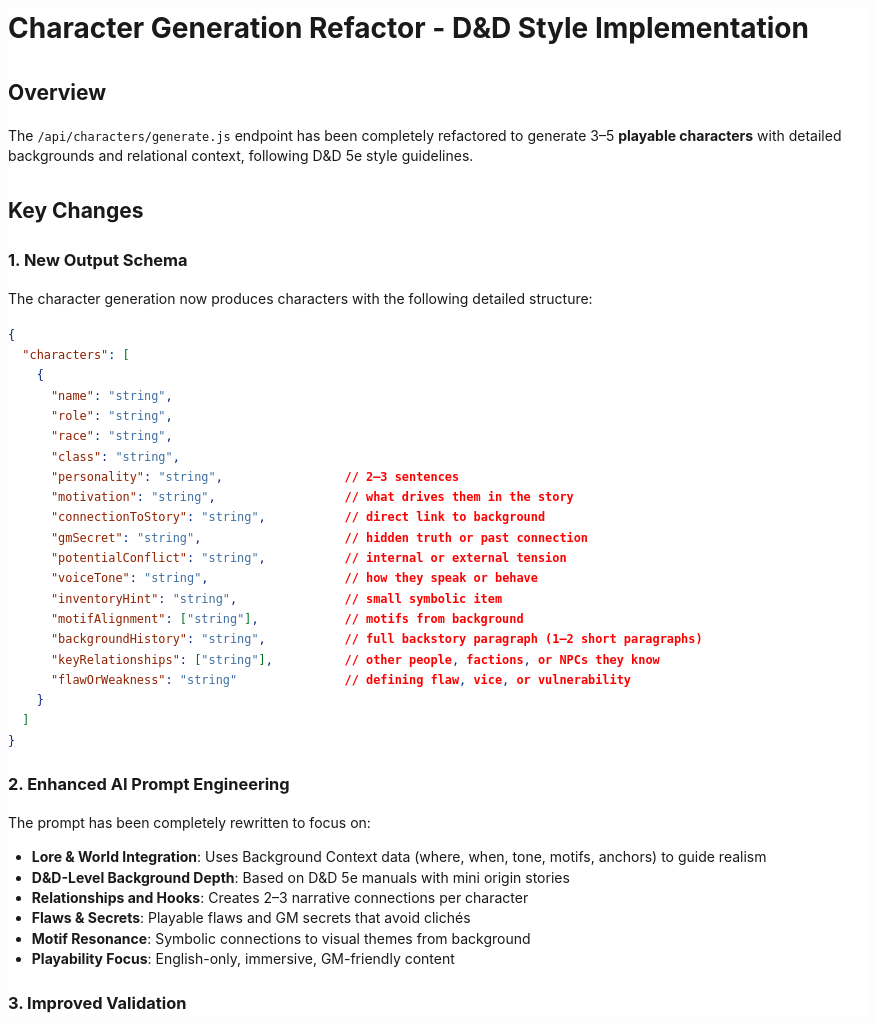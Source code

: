 # Character Generation Refactor - D&D Style Implementation

## Overview

The `/api/characters/generate.js` endpoint has been completely refactored to generate 3–5 **playable characters** with detailed backgrounds and relational context, following D&D 5e style guidelines.

## Key Changes

### 1. New Output Schema

The character generation now produces characters with the following detailed structure:

```json
{
  "characters": [
    {
      "name": "string",
      "role": "string",
      "race": "string",
      "class": "string",
      "personality": "string",                 // 2–3 sentences
      "motivation": "string",                  // what drives them in the story
      "connectionToStory": "string",           // direct link to background
      "gmSecret": "string",                    // hidden truth or past connection
      "potentialConflict": "string",           // internal or external tension
      "voiceTone": "string",                   // how they speak or behave
      "inventoryHint": "string",               // small symbolic item
      "motifAlignment": ["string"],            // motifs from background
      "backgroundHistory": "string",           // full backstory paragraph (1–2 short paragraphs)
      "keyRelationships": ["string"],          // other people, factions, or NPCs they know
      "flawOrWeakness": "string"               // defining flaw, vice, or vulnerability
    }
  ]
}
```

### 2. Enhanced AI Prompt Engineering

The prompt has been completely rewritten to focus on:

- **Lore & World Integration**: Uses Background Context data (where, when, tone, motifs, anchors) to guide realism
- **D&D-Level Background Depth**: Based on D&D 5e manuals with mini origin stories
- **Relationships and Hooks**: Creates 2–3 narrative connections per character
- **Flaws & Secrets**: Playable flaws and GM secrets that avoid clichés
- **Motif Resonance**: Symbolic connections to visual themes from background
- **Playability Focus**: English-only, immersive, GM-friendly content

### 3. Improved Validation
